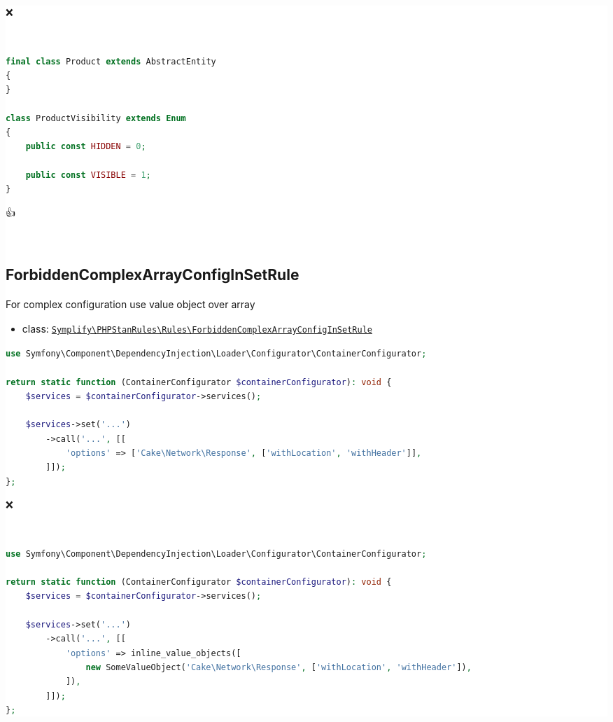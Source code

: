 :x:

<br>

```php
final class Product extends AbstractEntity
{
}

class ProductVisibility extends Enum
{
    public const HIDDEN = 0;

    public const VISIBLE = 1;
}
```

:+1:

<br>

## ForbiddenComplexArrayConfigInSetRule

For complex configuration use value object over array

- class: [`Symplify\PHPStanRules\Rules\ForbiddenComplexArrayConfigInSetRule`](../src/Rules/ForbiddenComplexArrayConfigInSetRule.php)

```php
use Symfony\Component\DependencyInjection\Loader\Configurator\ContainerConfigurator;

return static function (ContainerConfigurator $containerConfigurator): void {
    $services = $containerConfigurator->services();

    $services->set('...')
        ->call('...', [[
            'options' => ['Cake\Network\Response', ['withLocation', 'withHeader']],
        ]]);
};
```

:x:

<br>

```php
use Symfony\Component\DependencyInjection\Loader\Configurator\ContainerConfigurator;

return static function (ContainerConfigurator $containerConfigurator): void {
    $services = $containerConfigurator->services();

    $services->set('...')
        ->call('...', [[
            'options' => inline_value_objects([
                new SomeValueObject('Cake\Network\Response', ['withLocation', 'withHeader']),
            ]),
        ]]);
};
```
